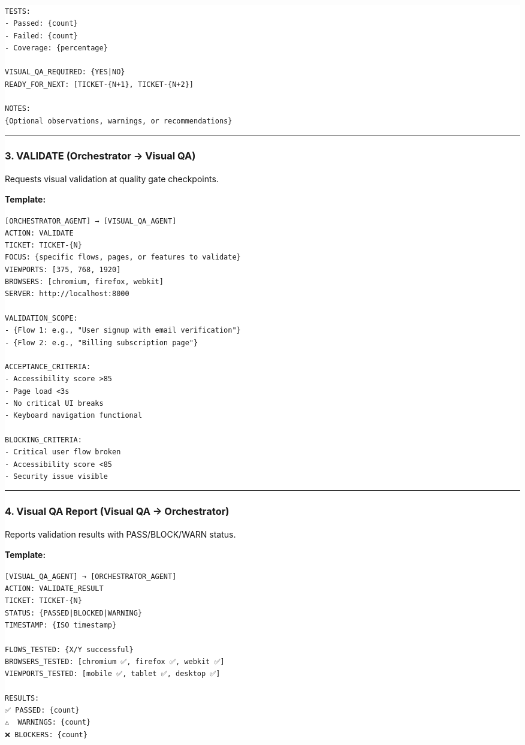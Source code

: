 ```
TESTS:
- Passed: {count}
- Failed: {count}
- Coverage: {percentage}

VISUAL_QA_REQUIRED: {YES|NO}
READY_FOR_NEXT: [TICKET-{N+1}, TICKET-{N+2}]

NOTES:
{Optional observations, warnings, or recommendations}
```

---

### 3. VALIDATE (Orchestrator → Visual QA)
Requests visual validation at quality gate checkpoints.

**Template:**
```
[ORCHESTRATOR_AGENT] → [VISUAL_QA_AGENT]
ACTION: VALIDATE
TICKET: TICKET-{N}
FOCUS: {specific flows, pages, or features to validate}
VIEWPORTS: [375, 768, 1920]
BROWSERS: [chromium, firefox, webkit]
SERVER: http://localhost:8000

VALIDATION_SCOPE:
- {Flow 1: e.g., "User signup with email verification"}
- {Flow 2: e.g., "Billing subscription page"}

ACCEPTANCE_CRITERIA:
- Accessibility score >85
- Page load <3s
- No critical UI breaks
- Keyboard navigation functional

BLOCKING_CRITERIA:
- Critical user flow broken
- Accessibility score <85
- Security issue visible
```

---

### 4. Visual QA Report (Visual QA → Orchestrator)
Reports validation results with PASS/BLOCK/WARN status.

**Template:**
```
[VISUAL_QA_AGENT] → [ORCHESTRATOR_AGENT]
ACTION: VALIDATE_RESULT
TICKET: TICKET-{N}
STATUS: {PASSED|BLOCKED|WARNING}
TIMESTAMP: {ISO timestamp}

FLOWS_TESTED: {X/Y successful}
BROWSERS_TESTED: [chromium ✅, firefox ✅, webkit ✅]
VIEWPORTS_TESTED: [mobile ✅, tablet ✅, desktop ✅]

RESULTS:
✅ PASSED: {count}
⚠️  WARNINGS: {count}
❌ BLOCKERS: {count}
```